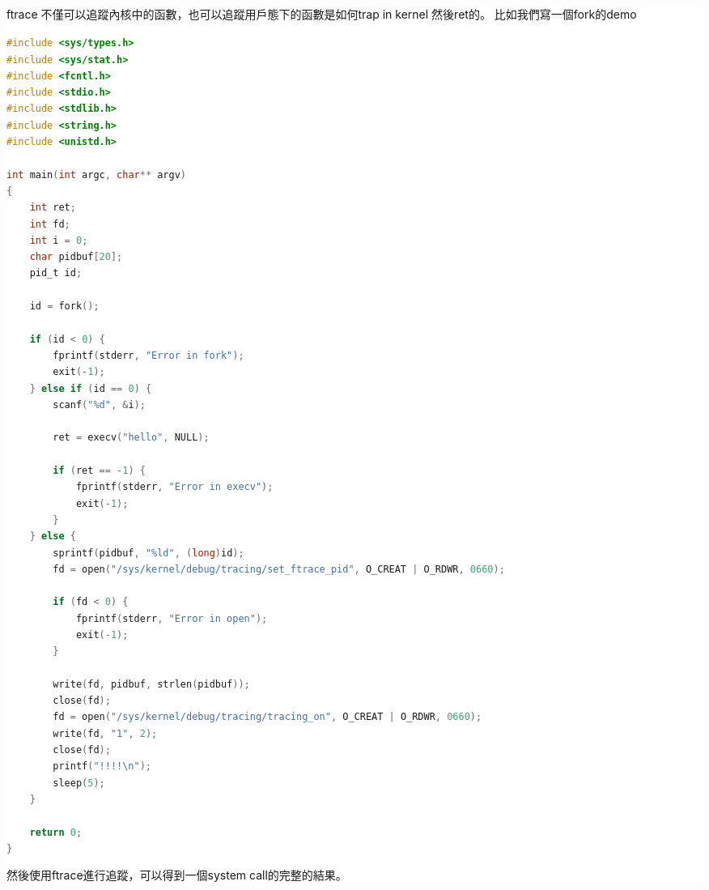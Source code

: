 ftrace 不僅可以追蹤內核中的函數，也可以追蹤用戶態下的函數是如何trap in kernel 然後ret的。 比如我們寫一個fork的demo


```c
#include <sys/types.h>
#include <sys/stat.h>
#include <fcntl.h>
#include <stdio.h>
#include <stdlib.h>
#include <string.h>
#include <unistd.h>

int main(int argc, char** argv)
{
    int ret;
    int fd;
    int i = 0;
    char pidbuf[20];
    pid_t id;

    id = fork();

    if (id < 0) {
        fprintf(stderr, "Error in fork");
        exit(-1);
    } else if (id == 0) {
        scanf("%d", &i);

        ret = execv("hello", NULL);

        if (ret == -1) {
            fprintf(stderr, "Error in execv");
            exit(-1);
        }
    } else {
        sprintf(pidbuf, "%ld", (long)id);
        fd = open("/sys/kernel/debug/tracing/set_ftrace_pid", O_CREAT | O_RDWR, 0660);

        if (fd < 0) {
            fprintf(stderr, "Error in open");
            exit(-1);
        }

        write(fd, pidbuf, strlen(pidbuf));
        close(fd);
        fd = open("/sys/kernel/debug/tracing/tracing_on", O_CREAT | O_RDWR, 0660);
        write(fd, "1", 2);
        close(fd);
        printf("!!!!\n");
        sleep(5);
    }

    return 0;
}
```
然後使用ftrace進行追蹤，可以得到一個system call的完整的結果。
 